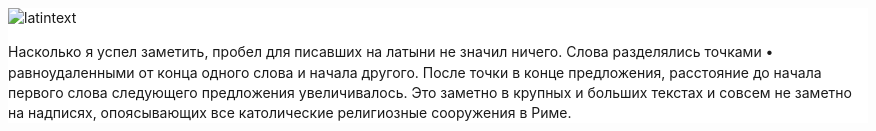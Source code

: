 <img src="http://mega.genn.org/=^_^=/uploads/2009/04/latintext.jpg" alt="latintext" title="latintext" width="636" height="477" />

Насколько я успел заметить, пробел для писавших на латыни не значил ничего. Слова разделялись точками • равноудаленными от конца одного слова и начала другого. После точки в конце предложения, расстояние до начала первого слова следующего предложения увеличивалось. Это заметно в крупных и больших текстах и совсем не заметно на надписях, опоясывающих все католические религиозные сооружения в Риме.

 [1]: http://www.flickr.com/photos/genn-org/tags/italy/